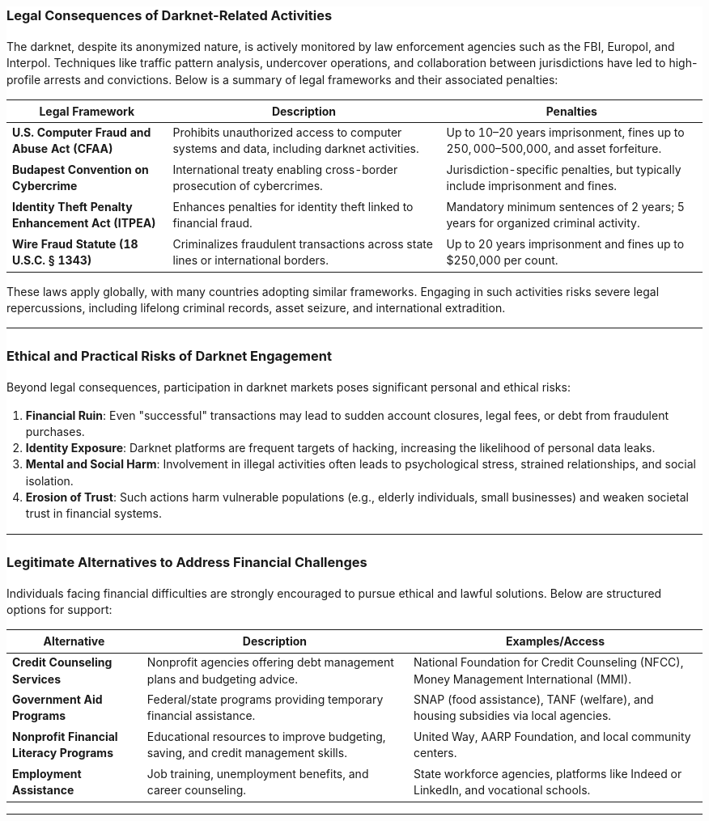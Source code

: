 
### **Legal Consequences of Darknet-Related Activities**  
The darknet, despite its anonymized nature, is actively monitored by law enforcement agencies such as the FBI, Europol, and Interpol. Techniques like traffic pattern analysis, undercover operations, and collaboration between jurisdictions have led to high-profile arrests and convictions. Below is a summary of legal frameworks and their associated penalties:  

| **Legal Framework**               | **Description**                                                                 | **Penalties**                                                                 |
|-----------------------------------|---------------------------------------------------------------------------------|-------------------------------------------------------------------------------|
| **U.S. Computer Fraud and Abuse Act (CFAA)** | Prohibits unauthorized access to computer systems and data, including darknet activities. | Up to 10–20 years imprisonment, fines up to $250,000–$500,000, and asset forfeiture. |
| **Budapest Convention on Cybercrime** | International treaty enabling cross-border prosecution of cybercrimes. | Jurisdiction-specific penalties, but typically include imprisonment and fines. |
| **Identity Theft Penalty Enhancement Act (ITPEA)** | Enhances penalties for identity theft linked to financial fraud. | Mandatory minimum sentences of 2 years; 5 years for organized criminal activity. |
| **Wire Fraud Statute (18 U.S.C. § 1343)** | Criminalizes fraudulent transactions across state lines or international borders. | Up to 20 years imprisonment and fines up to $250,000 per count.                |

These laws apply globally, with many countries adopting similar frameworks. Engaging in such activities risks severe legal repercussions, including lifelong criminal records, asset seizure, and international extradition.  

---

### **Ethical and Practical Risks of Darknet Engagement**  
Beyond legal consequences, participation in darknet markets poses significant personal and ethical risks:  
1. **Financial Ruin**: Even "successful" transactions may lead to sudden account closures, legal fees, or debt from fraudulent purchases.  
2. **Identity Exposure**: Darknet platforms are frequent targets of hacking, increasing the likelihood of personal data leaks.  
3. **Mental and Social Harm**: Involvement in illegal activities often leads to psychological stress, strained relationships, and social isolation.  
4. **Erosion of Trust**: Such actions harm vulnerable populations (e.g., elderly individuals, small businesses) and weaken societal trust in financial systems.  

---

### **Legitimate Alternatives to Address Financial Challenges**  
Individuals facing financial difficulties are strongly encouraged to pursue ethical and lawful solutions. Below are structured options for support:  

| **Alternative**                          | **Description**                                                                 | **Examples/Access**                                                                 |
|------------------------------------------|---------------------------------------------------------------------------------|-----------------------------------------------------------------------------------|
| **Credit Counseling Services**           | Nonprofit agencies offering debt management plans and budgeting advice.          | National Foundation for Credit Counseling (NFCC), Money Management International (MMI). |
| **Government Aid Programs**              | Federal/state programs providing temporary financial assistance.                | SNAP (food assistance), TANF (welfare), and housing subsidies via local agencies.  |
| **Nonprofit Financial Literacy Programs**| Educational resources to improve budgeting, saving, and credit management skills.| United Way, AARP Foundation, and local community centers.                          |
| **Employment Assistance**                | Job training, unemployment benefits, and career counseling.                     | State workforce agencies, platforms like Indeed or LinkedIn, and vocational schools. |

---
